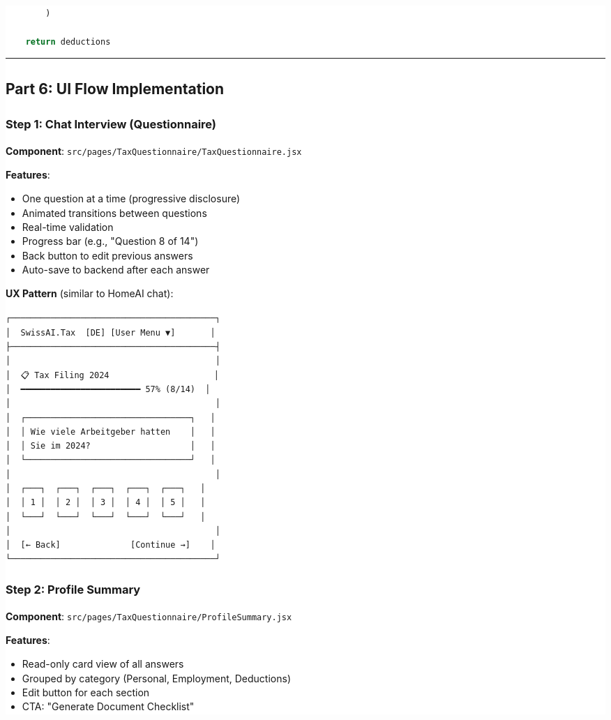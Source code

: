 ```python
        )

    return deductions
```

---

## Part 6: UI Flow Implementation

### Step 1: Chat Interview (Questionnaire)

**Component**: `src/pages/TaxQuestionnaire/TaxQuestionnaire.jsx`

**Features**:
- One question at a time (progressive disclosure)
- Animated transitions between questions
- Real-time validation
- Progress bar (e.g., "Question 8 of 14")
- Back button to edit previous answers
- Auto-save to backend after each answer

**UX Pattern** (similar to HomeAI chat):
```
┌─────────────────────────────────────────┐
│  SwissAI.Tax  [DE] [User Menu ▼]       │
├─────────────────────────────────────────┤
│                                         │
│  📋 Tax Filing 2024                     │
│  ━━━━━━━━━━━━━━━━━━━━━━━━ 57% (8/14)  │
│                                         │
│  ┌─────────────────────────────────┐   │
│  │ Wie viele Arbeitgeber hatten    │   │
│  │ Sie im 2024?                    │   │
│  └─────────────────────────────────┘   │
│                                         │
│  ┌───┐  ┌───┐  ┌───┐  ┌───┐  ┌───┐   │
│  │ 1 │  │ 2 │  │ 3 │  │ 4 │  │ 5 │   │
│  └───┘  └───┘  └───┘  └───┘  └───┘   │
│                                         │
│  [← Back]              [Continue →]    │
└─────────────────────────────────────────┘
```

### Step 2: Profile Summary

**Component**: `src/pages/TaxQuestionnaire/ProfileSummary.jsx`

**Features**:
- Read-only card view of all answers
- Grouped by category (Personal, Employment, Deductions)
- Edit button for each section
- CTA: "Generate Document Checklist"
